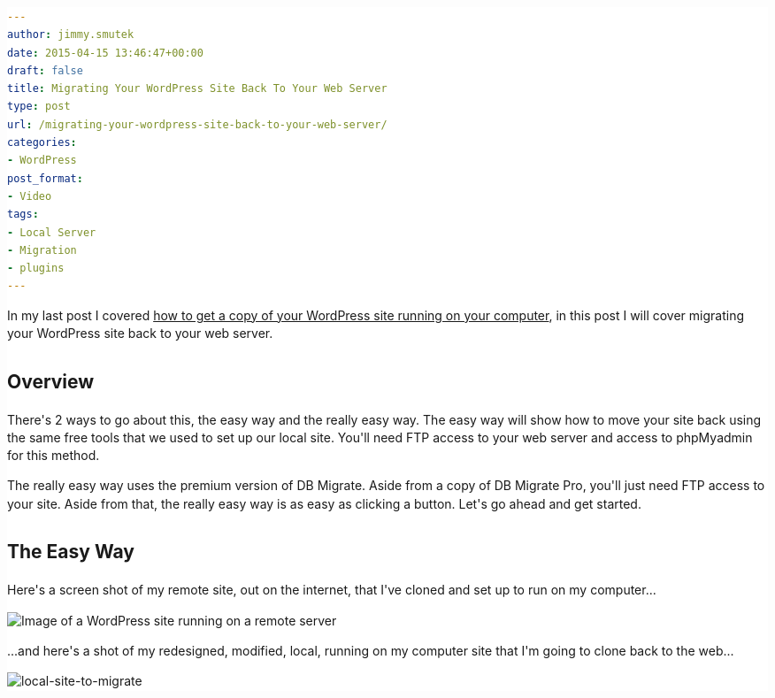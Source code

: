 ```yaml
---
author: jimmy.smutek
date: 2015-04-15 13:46:47+00:00
draft: false
title: Migrating Your WordPress Site Back To Your Web Server
type: post
url: /migrating-your-wordpress-site-back-to-your-web-server/
categories:
- WordPress
post_format:
- Video
tags:
- Local Server
- Migration
- plugins
---
```


In my last post I covered [how to get a copy of your WordPress site running on your computer](https://smutek.net/running-your-wordpress-site-from-your-computer/), in this post I will cover migrating your WordPress site back to your web server.





## Overview



There's 2 ways to go about this, the easy way and the really easy way. The easy way will show how to move your site back using the same free tools that we used to set up our local site. You'll need FTP access to your web server and access to phpMyadmin for this method. 

The really easy way uses the premium version of DB Migrate. Aside from a copy of DB Migrate Pro, you'll just need FTP access to your site. Aside from that, the really easy way is as easy as clicking a button.  Let's go ahead and get started. 



## The Easy Way



Here's a screen shot of my remote site, out on the internet, that I've cloned and set up to run on my computer... 

![Image of a WordPress site running on a remote server](http://res.cloudinary.com/dqrbt3vps/image/upload/v1448214826/live-site_rrbmke.jpg)


...and here's a shot of my redesigned, modified, local, running on my computer site that I'm going to clone back to the web...

![local-site-to-migrate](http://res.cloudinary.com/dqrbt3vps/image/upload/v1448214825/local-site-to-migrate_xiswws.jpg)

